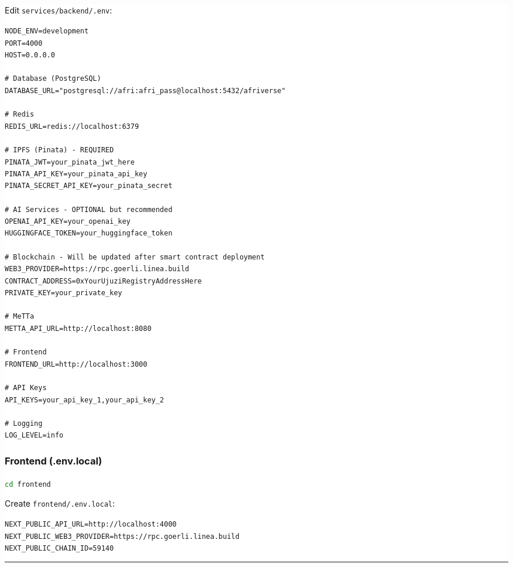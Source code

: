 Edit `services/backend/.env`:

```env
NODE_ENV=development
PORT=4000
HOST=0.0.0.0

# Database (PostgreSQL)
DATABASE_URL="postgresql://afri:afri_pass@localhost:5432/afriverse"

# Redis
REDIS_URL=redis://localhost:6379

# IPFS (Pinata) - REQUIRED
PINATA_JWT=your_pinata_jwt_here
PINATA_API_KEY=your_pinata_api_key
PINATA_SECRET_API_KEY=your_pinata_secret

# AI Services - OPTIONAL but recommended
OPENAI_API_KEY=your_openai_key
HUGGINGFACE_TOKEN=your_huggingface_token

# Blockchain - Will be updated after smart contract deployment
WEB3_PROVIDER=https://rpc.goerli.linea.build
CONTRACT_ADDRESS=0xYourUjuziRegistryAddressHere
PRIVATE_KEY=your_private_key

# MeTTa
METTA_API_URL=http://localhost:8080

# Frontend
FRONTEND_URL=http://localhost:3000

# API Keys
API_KEYS=your_api_key_1,your_api_key_2

# Logging
LOG_LEVEL=info
```

### Frontend (.env.local)

```bash
cd frontend
```

Create `frontend/.env.local`:

```env
NEXT_PUBLIC_API_URL=http://localhost:4000
NEXT_PUBLIC_WEB3_PROVIDER=https://rpc.goerli.linea.build
NEXT_PUBLIC_CHAIN_ID=59140
```

---